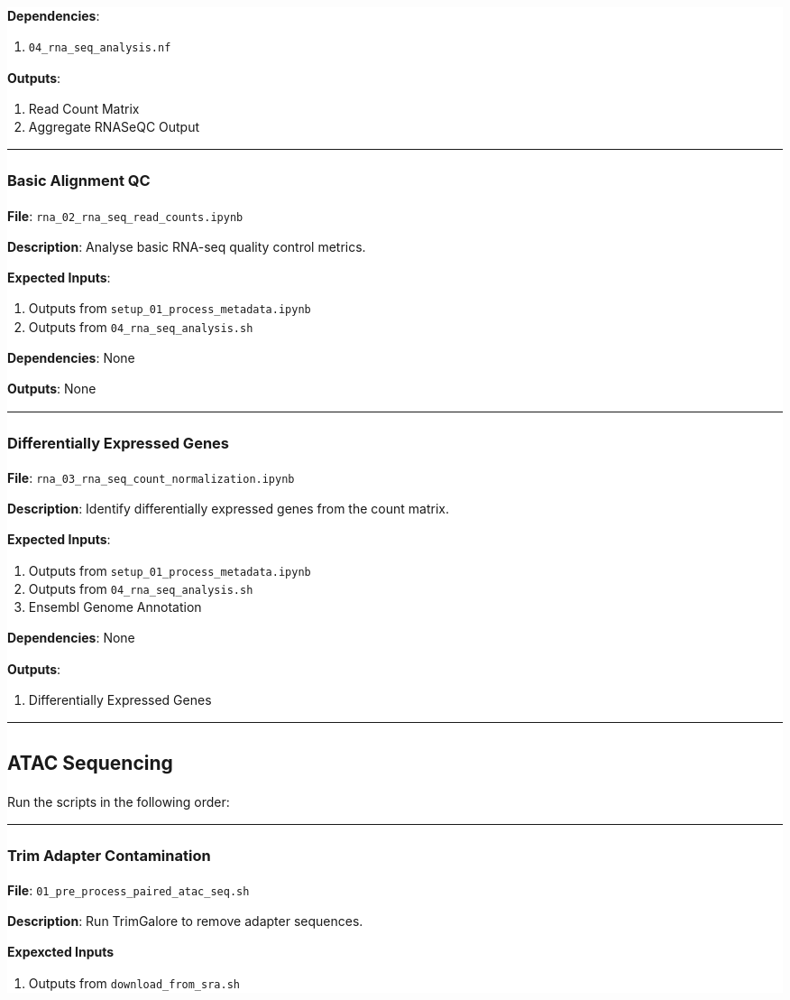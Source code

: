 **Dependencies**:
1. `04_rna_seq_analysis.nf`

**Outputs**:
1. Read Count Matrix
2. Aggregate RNASeQC Output

---

### Basic Alignment QC

**File**: `rna_02_rna_seq_read_counts.ipynb`

**Description**: Analyse basic RNA-seq quality control metrics.

**Expected Inputs**:
1. Outputs from `setup_01_process_metadata.ipynb`
2. Outputs from `04_rna_seq_analysis.sh`

**Dependencies**: None

**Outputs**: None

---

### Differentially Expressed Genes

**File**: `rna_03_rna_seq_count_normalization.ipynb`

**Description**: Identify differentially expressed genes from the count matrix.

**Expected Inputs**:
1. Outputs from `setup_01_process_metadata.ipynb`
2. Outputs from `04_rna_seq_analysis.sh`
3. Ensembl Genome Annotation

**Dependencies**: None

**Outputs**:
1. Differentially Expressed Genes

---

## ATAC Sequencing

Run the scripts in the following order:

---

### Trim Adapter Contamination

**File**: `01_pre_process_paired_atac_seq.sh`

**Description**: Run TrimGalore to remove adapter sequences.

**Expexcted Inputs**
1. Outputs from `download_from_sra.sh`
